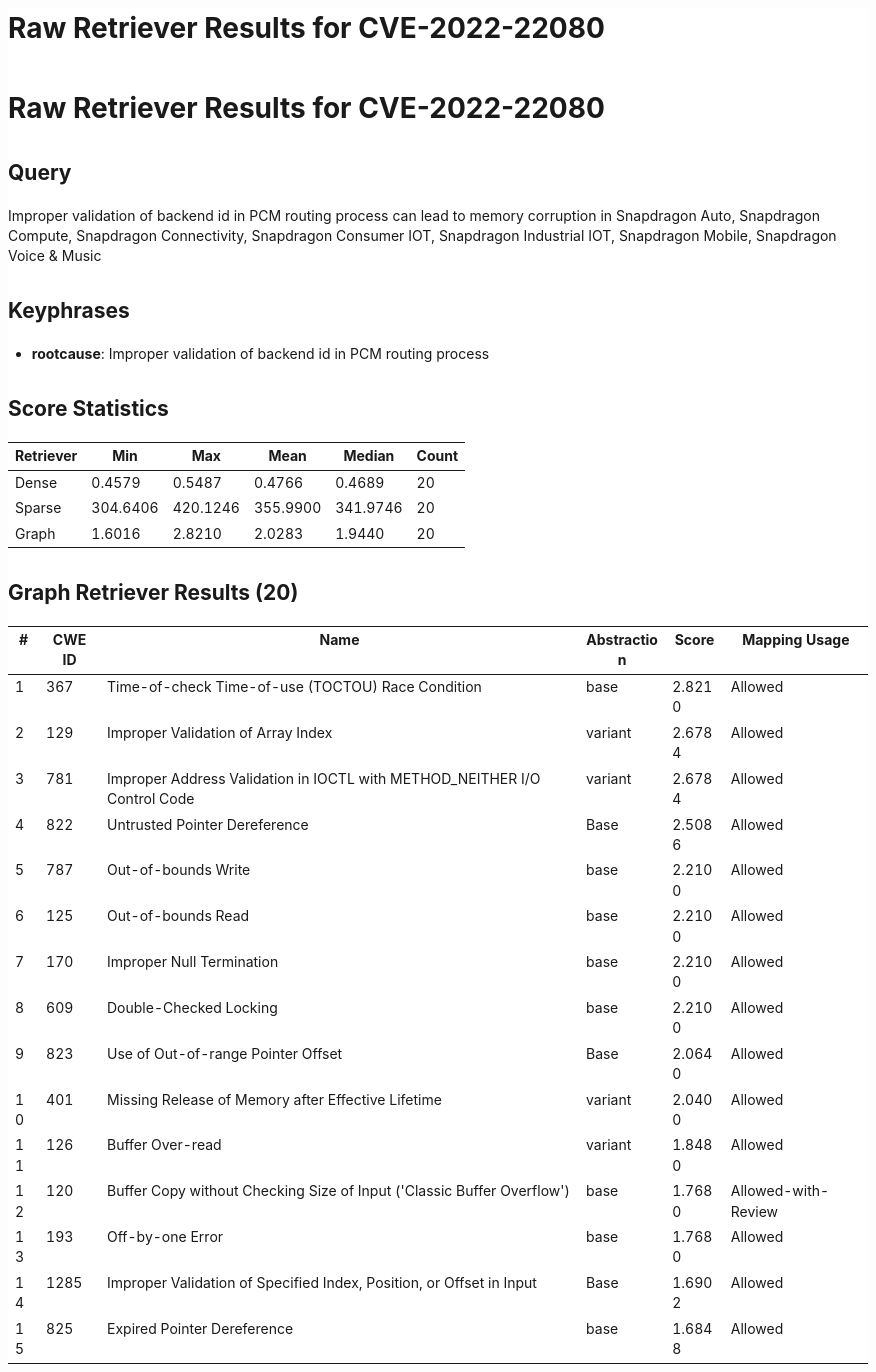 # Raw Retriever Results for CVE-2022-22080

# Raw Retriever Results for CVE-2022-22080

## Query
Improper validation of backend id in PCM routing process can lead to memory corruption in Snapdragon Auto, Snapdragon Compute, Snapdragon Connectivity, Snapdragon Consumer IOT, Snapdragon Industrial IOT, Snapdragon Mobile, Snapdragon Voice & Music

## Keyphrases
- **rootcause**: Improper validation of backend id in PCM routing process

## Score Statistics
| Retriever | Min | Max | Mean | Median | Count |
|-----------|-----|-----|------|--------|-------|
| Dense | 0.4579 | 0.5487 | 0.4766 | 0.4689 | 20 |
| Sparse | 304.6406 | 420.1246 | 355.9900 | 341.9746 | 20 |
| Graph | 1.6016 | 2.8210 | 2.0283 | 1.9440 | 20 |

## Graph Retriever Results (20)
| # | CWE ID | Name | Abstraction | Score | Mapping Usage |
|---|--------|------|-------------|-------|---------------|
| 1 | 367 | Time-of-check Time-of-use (TOCTOU) Race Condition | base | 2.8210 | Allowed |
| 2 | 129 | Improper Validation of Array Index | variant | 2.6784 | Allowed |
| 3 | 781 | Improper Address Validation in IOCTL with METHOD_NEITHER I/O Control Code | variant | 2.6784 | Allowed |
| 4 | 822 | Untrusted Pointer Dereference | Base | 2.5086 | Allowed |
| 5 | 787 | Out-of-bounds Write | base | 2.2100 | Allowed |
| 6 | 125 | Out-of-bounds Read | base | 2.2100 | Allowed |
| 7 | 170 | Improper Null Termination | base | 2.2100 | Allowed |
| 8 | 609 | Double-Checked Locking | base | 2.2100 | Allowed |
| 9 | 823 | Use of Out-of-range Pointer Offset | Base | 2.0640 | Allowed |
| 10 | 401 | Missing Release of Memory after Effective Lifetime | variant | 2.0400 | Allowed |
| 11 | 126 | Buffer Over-read | variant | 1.8480 | Allowed |
| 12 | 120 | Buffer Copy without Checking Size of Input ('Classic Buffer Overflow') | base | 1.7680 | Allowed-with-Review |
| 13 | 193 | Off-by-one Error | base | 1.7680 | Allowed |
| 14 | 1285 | Improper Validation of Specified Index, Position, or Offset in Input | Base | 1.6902 | Allowed |
| 15 | 825 | Expired Pointer Dereference | base | 1.6848 | Allowed |
